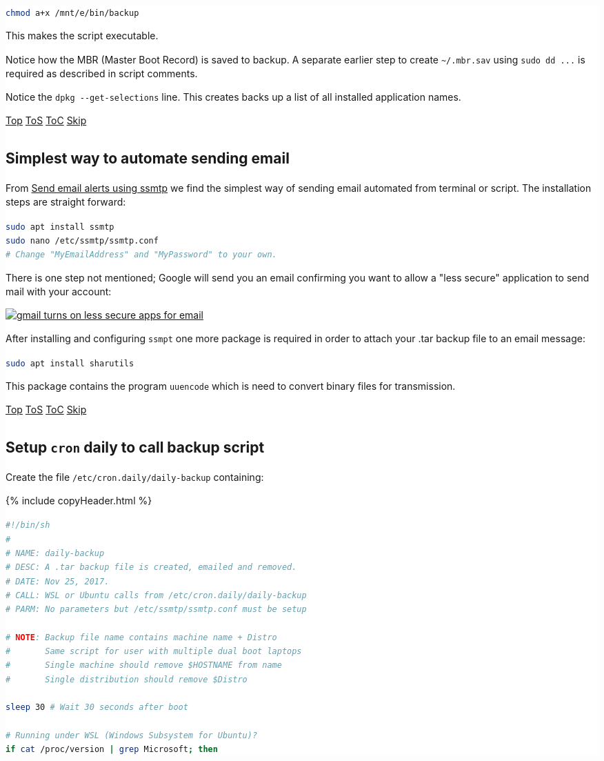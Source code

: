 ``` bash
chmod a+x /mnt/e/bin/backup
```

This makes the script executable.

Notice how the MBR (Master Boot Record) is saved to backup. A separate earlier step to create `~/.mbr.sav` using `sudo dd ...` is required as described in script comments.

Notice the `dpkg --get-selections` line. This creates backs up a list of all installed application names.


<a id="hdr5"></a>
<div class="hdr-bar">  <a href="#" class ="hdr-btn">Top</a>  <a href="#hdr4" class ="hdr-btn">ToS</a>  <a href="#hdr2" class ="hdr-btn">ToC</a>  <a href="#hdr6" class ="hdr-btn">Skip</a></div>

## Simplest way to automate sending email

From [Send email alerts using ssmtp][1] we find the simplest way of sending email automated from terminal or script. The installation steps are straight forward:

``` bash
sudo apt install ssmtp
sudo nano /etc/ssmtp/ssmtp.conf
# Change "MyEmailAddress" and "MyPassword" to your own.
```

There  is one step not mentioned; Google will send you an email confirming you want to allow a "less secure" application to send mail with your account:

[![gmail turns on less secure apps for email][2]][2]

After installing and configuring `ssmpt` one more package is required in order to attach your .tar backup file to an email message:

``` bash
sudo apt install sharutils
```

This package contains the program `uuencode` which is need to convert binary files for transmission.


<a id="hdr6"></a>
<div class="hdr-bar">  <a href="#" class ="hdr-btn">Top</a>  <a href="#hdr5" class ="hdr-btn">ToS</a>  <a href="#hdr2" class ="hdr-btn">ToC</a>  <a href="#hdr7" class ="hdr-btn">Skip</a></div>

## Setup `cron` daily to call backup script

Create the file `/etc/cron.daily/daily-backup` containing:

{% include copyHeader.html %}
``` bash
#!/bin/sh
#
# NAME: daily-backup
# DESC: A .tar backup file is created, emailed and removed.
# DATE: Nov 25, 2017.
# CALL: WSL or Ubuntu calls from /etc/cron.daily/daily-backup
# PARM: No parameters but /etc/ssmtp/ssmtp.conf must be setup

# NOTE: Backup file name contains machine name + Distro
#       Same script for user with multiple dual boot laptops
#       Single machine should remove $HOSTNAME from name
#       Single distribution should remove $Distro

sleep 30 # Wait 30 seconds after boot

# Running under WSL (Windows Subsystem for Ubuntu)?
if cat /proc/version | grep Microsoft; then
```

  [1]: https://help.ubuntu.com/community/EmailAlerts
  [2]: https://i.stack.imgur.com/gl693.png
  [3]: https://i.stack.imgur.com/8QOZS.png
  [4]: https://unix.stackexchange.com/questions/24870/tar-files-only-no-directories
  [5]: https://unix.stackexchange.com/questions/167036/send-backup-by-email-with-crontab